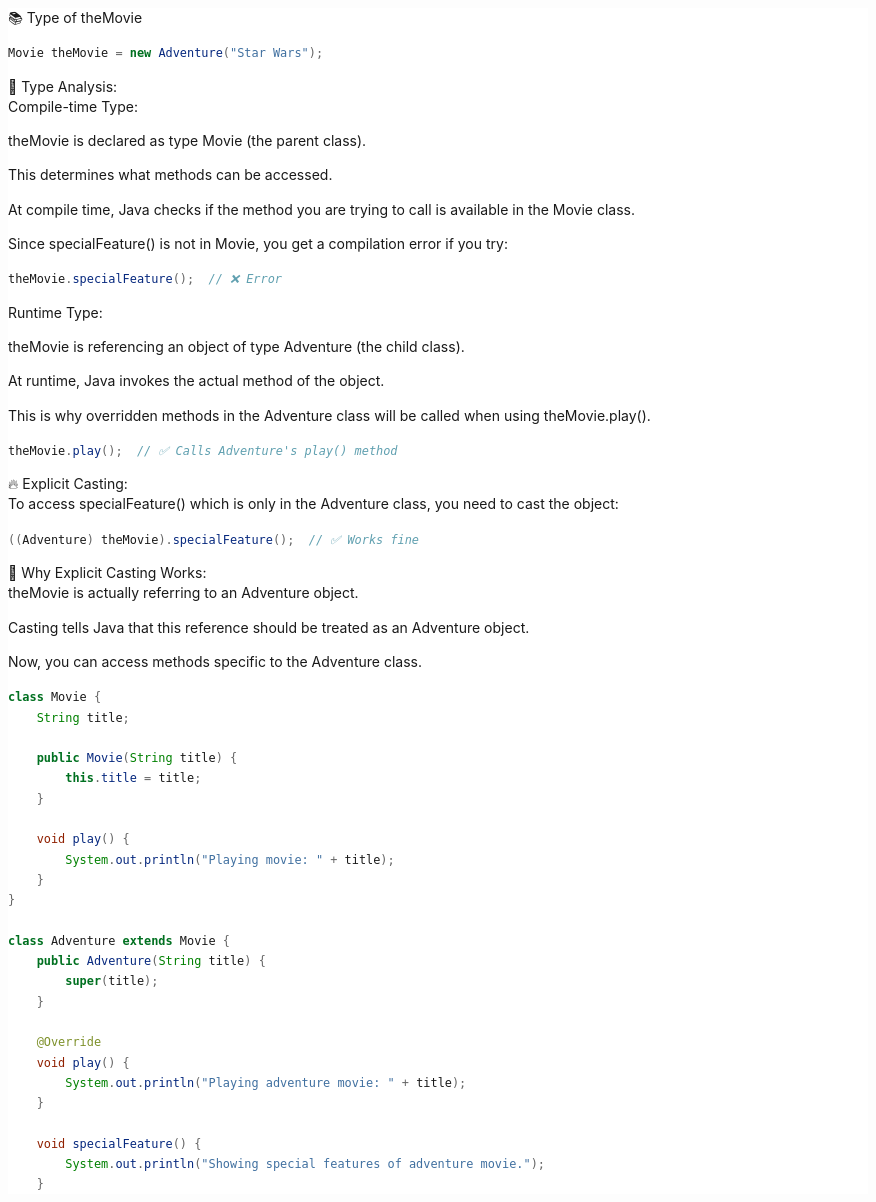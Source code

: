 📚 Type of theMovie </br>
```java
Movie theMovie = new Adventure("Star Wars");
```

📌 Type Analysis:</br>
Compile-time Type:</br>

theMovie is declared as type Movie (the parent class).</br>

This determines what methods can be accessed.</br>

At compile time, Java checks if the method you are trying to call is available in the Movie class.</br>

Since specialFeature() is not in Movie, you get a compilation error if you try:</br>
```java
theMovie.specialFeature();  // ❌ Error
```

Runtime Type:</br>

theMovie is referencing an object of type Adventure (the child class).</br>

At runtime, Java invokes the actual method of the object.</br>

This is why overridden methods in the Adventure class will be called when using theMovie.play().</br>

```java
theMovie.play();  // ✅ Calls Adventure's play() method
```

🔥 Explicit Casting:</br>
To access specialFeature() which is only in the Adventure class, you need to cast the object:</br>
```java
((Adventure) theMovie).specialFeature();  // ✅ Works fine
```

🎯 Why Explicit Casting Works:</br>
theMovie is actually referring to an Adventure object.</br>

Casting tells Java that this reference should be treated as an Adventure object.</br>

Now, you can access methods specific to the Adventure class.</br>

```java
class Movie {
    String title;

    public Movie(String title) {
        this.title = title;
    }

    void play() {
        System.out.println("Playing movie: " + title);
    }
}

class Adventure extends Movie {
    public Adventure(String title) {
        super(title);
    }

    @Override
    void play() {
        System.out.println("Playing adventure movie: " + title);
    }

    void specialFeature() {
        System.out.println("Showing special features of adventure movie.");
    }
```